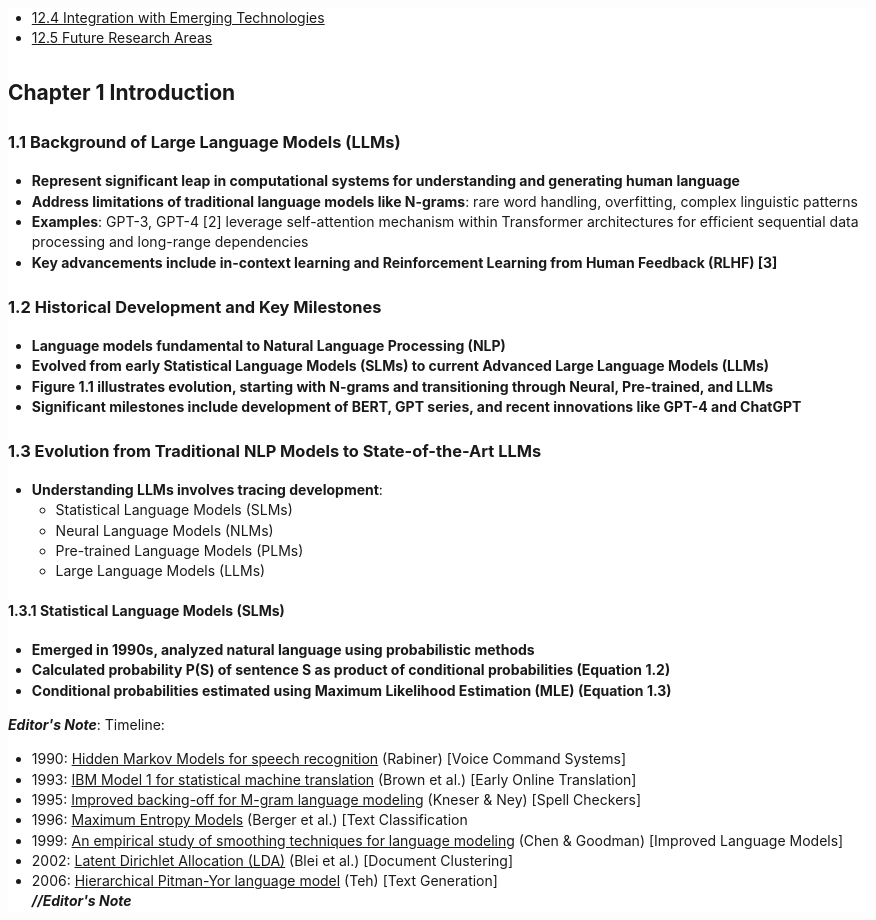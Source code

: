   - [12.4 Integration with Emerging Technologies](#124-integration-with-emerging-technologies)
  - [12.5 Future Research Areas](#125-future-research-areas)

## Chapter 1 Introduction
### 1.1 Background of Large Language Models (LLMs) 
- **Represent significant leap in computational systems for understanding and generating human language**
- **Address limitations of traditional language models like N-grams**: rare word handling, overfitting, complex linguistic patterns
- **Examples**: GPT-3, GPT-4 [2] leverage self-attention mechanism within Transformer architectures for efficient sequential data processing and long-range dependencies
- **Key advancements include in-context learning and Reinforcement Learning from Human Feedback (RLHF) [3]**

### 1.2 Historical Development and Key Milestones
- **Language models fundamental to Natural Language Processing (NLP)**
- **Evolved from early Statistical Language Models (SLMs) to current Advanced Large Language Models (LLMs)**
- **Figure 1.1 illustrates evolution, starting with N-grams and transitioning through Neural, Pre-trained, and LLMs**
- **Significant milestones include development of BERT, GPT series, and recent innovations like GPT-4 and ChatGPT**

### 1.3 Evolution from Traditional NLP Models to State-of-the-Art LLMs
- **Understanding LLMs involves tracing development**:
  - Statistical Language Models (SLMs)
  - Neural Language Models (NLMs)
  - Pre-trained Language Models (PLMs)
  - Large Language Models (LLMs)

#### 1.3.1 Statistical Language Models (SLMs)
- **Emerged in 1990s, analyzed natural language using probabilistic methods**
- **Calculated probability P(S) of sentence S as product of conditional probabilities (Equation 1.2)**
- **Conditional probabilities estimated using Maximum Likelihood Estimation (MLE) (Equation 1.3)**

**_Editor's Note_**: Timeline:
- 1990: [Hidden Markov Models for speech recognition](http://luthuli.cs.uiuc.edu/~daf/courses/Signals%20AI/Papers/HMMs/0.pdf) (Rabiner) [Voice Command Systems]
- 1993: [IBM Model 1 for statistical machine translation](https://aclanthology.org/J93-2003.pdf) (Brown et al.) [Early Online Translation]
- 1995: [Improved backing-off for M-gram language modeling](https://ieeexplore.ieee.org/document/479394) (Kneser & Ney) [Spell Checkers]
- 1996: [Maximum Entropy Models](https://aclanthology.org/J96-1002.pdf) (Berger et al.) [Text Classification
- 1999: [An empirical study of smoothing techniques for language modeling](http://www2.denizyuret.com/ref/goodman/chen-goodman-99.pdf) (Chen & Goodman) [Improved Language Models]
- 2002: [Latent Dirichlet Allocation (LDA)](https://www.jmlr.org/papers/volume3/blei03a/blei03a.pdf) (Blei et al.) [Document Clustering]    
- 2006: [Hierarchical Pitman-Yor language model](https://www.stats.ox.ac.uk/~teh/research/compling/acl2006.pdf) (Teh) [Text Generation]\
**_//Editor's Note_**

